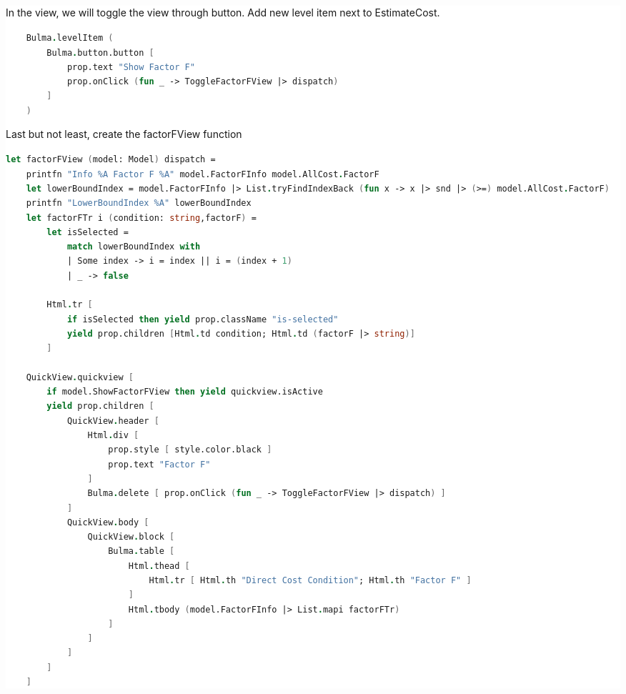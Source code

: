 In the view, we will toggle the view through button. Add new level item next to EstimateCost.

```fsharp
    Bulma.levelItem (
        Bulma.button.button [
            prop.text "Show Factor F"
            prop.onClick (fun _ -> ToggleFactorFView |> dispatch)
        ]
    )
```

Last but not least, create the factorFView function

```fsharp
let factorFView (model: Model) dispatch =
    printfn "Info %A Factor F %A" model.FactorFInfo model.AllCost.FactorF
    let lowerBoundIndex = model.FactorFInfo |> List.tryFindIndexBack (fun x -> x |> snd |> (>=) model.AllCost.FactorF)
    printfn "LowerBoundIndex %A" lowerBoundIndex
    let factorFTr i (condition: string,factorF) =
        let isSelected =
            match lowerBoundIndex with
            | Some index -> i = index || i = (index + 1)
            | _ -> false

        Html.tr [
            if isSelected then yield prop.className "is-selected"
            yield prop.children [Html.td condition; Html.td (factorF |> string)]
        ]

    QuickView.quickview [
        if model.ShowFactorFView then yield quickview.isActive
        yield prop.children [
            QuickView.header [
                Html.div [
                    prop.style [ style.color.black ]
                    prop.text "Factor F"
                ]
                Bulma.delete [ prop.onClick (fun _ -> ToggleFactorFView |> dispatch) ]
            ]
            QuickView.body [
                QuickView.block [
                    Bulma.table [
                        Html.thead [
                            Html.tr [ Html.th "Direct Cost Condition"; Html.th "Factor F" ]
                        ]
                        Html.tbody (model.FactorFInfo |> List.mapi factorFTr)
                    ]
                ]
            ]
        ]
    ]
```
